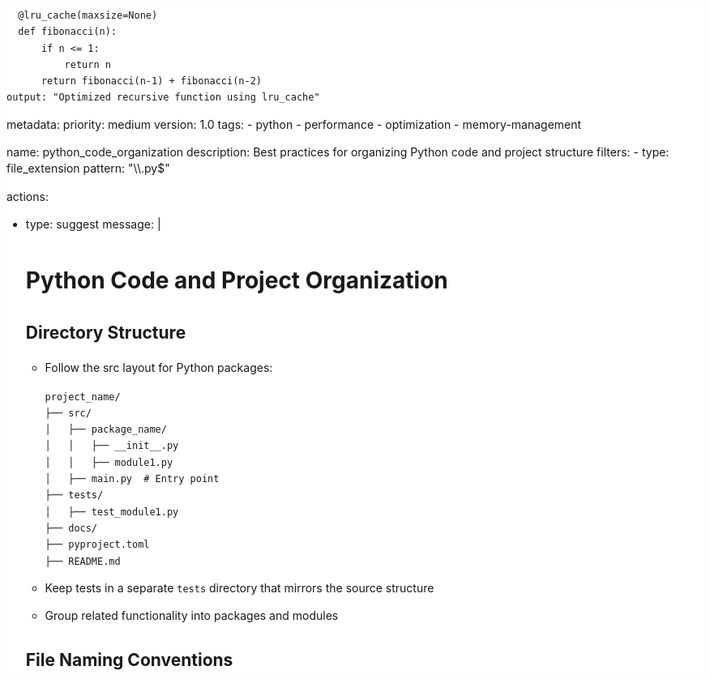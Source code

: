       @lru_cache(maxsize=None)
      def fibonacci(n):
          if n <= 1:
              return n
          return fibonacci(n-1) + fibonacci(n-2)
    output: "Optimized recursive function using lru_cache"

metadata:
  priority: medium
  version: 1.0
  tags:
    - python
    - performance
    - optimization
    - memory-management
</rule>

<rule>
name: python_code_organization
description: Best practices for organizing Python code and project structure
filters:
  - type: file_extension
    pattern: "\\.py$"

actions:
  - type: suggest
    message: |
      # Python Code and Project Organization

      ## Directory Structure

      * Follow the src layout for Python packages:
        ```
        project_name/
        ├── src/
        │   ├── package_name/
        │   │   ├── __init__.py
        │   │   ├── module1.py
        │   ├── main.py  # Entry point
        ├── tests/
        │   ├── test_module1.py
        ├── docs/
        ├── pyproject.toml
        ├── README.md
        ```

      * Keep tests in a separate `tests` directory that mirrors the source structure
      * Group related functionality into packages and modules

      ## File Naming Conventions
